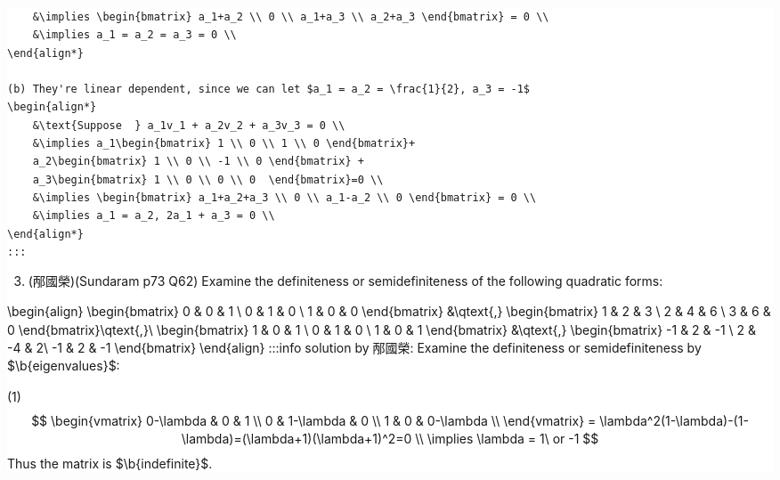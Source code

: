         &\implies \begin{bmatrix} a_1+a_2 \\ 0 \\ a_1+a_3 \\ a_2+a_3 \end{bmatrix} = 0 \\
        &\implies a_1 = a_2 = a_3 = 0 \\
    \end{align*}
    
    (b) They're linear dependent, since we can let $a_1 = a_2 = \frac{1}{2}, a_3 = -1$
    \begin{align*}
        &\text{Suppose  } a_1v_1 + a_2v_2 + a_3v_3 = 0 \\
        &\implies a_1\begin{bmatrix} 1 \\ 0 \\ 1 \\ 0 \end{bmatrix}+
        a_2\begin{bmatrix} 1 \\ 0 \\ -1 \\ 0 \end{bmatrix} + 
        a_3\begin{bmatrix} 1 \\ 0 \\ 0 \\ 0  \end{bmatrix}=0 \\
        &\implies \begin{bmatrix} a_1+a_2+a_3 \\ 0 \\ a_1-a_2 \\ 0 \end{bmatrix} = 0 \\
        &\implies a_1 = a_2, 2a_1 + a_3 = 0 \\
    \end{align*}
    :::
 
3. (邴國榮)(Sundaram p73 Q62) Examine the definiteness or semidefiniteness of the following quadratic forms:

\begin{align}
    \begin{bmatrix}
    0 & 0 & 1 \\
    0 & 1 & 0 \\
    1 & 0 & 0
    \end{bmatrix}
    &\qtext{,}
    \begin{bmatrix}
    1 & 2 & 3 \\
    2 & 4 & 6 \\
    3 & 6 & 0
    \end{bmatrix}\qtext{,}\\
    \begin{bmatrix}
    1 & 0 & 1 \\
    0 & 1 & 0 \\
    1 & 0 & 1
    \end{bmatrix}
    &\qtext{,}
    \begin{bmatrix}
    -1 &  2 & -1 \\
    2  & -4 & 2\\
    -1 &  2 & -1
    \end{bmatrix}
\end{align}
:::info
solution by 邴國榮:
Examine the definiteness or semidefiniteness by $\b{eigenvalues}$:

(1)
$$
\begin{vmatrix}
    0-\lambda  & 0  & 1  \\
    0  & 1-\lambda  & 0  \\
    1  & 0  & 0-\lambda  \\
\end{vmatrix} = \lambda^2(1-\lambda)-(1-\lambda)=(\lambda+1)(\lambda+1)^2=0 \\
\implies \lambda = 1\ or -1
$$ Thus the matrix is $\b{indefinite}$.
